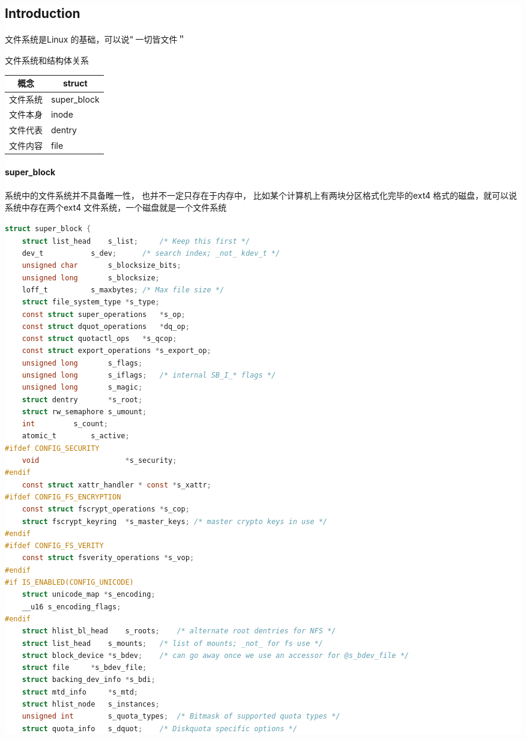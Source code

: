 ## Introduction

文件系统是Linux 的基础，可以说“ 一切皆文件＂



文件系统和结构体关系

| 概念     | struct      |
| -------- | ----------- |
| 文件系统 | super_block |
| 文件本身 | inode       |
| 文件代表 | dentry      |
| 文件内容 | file        |

#### super_block

系统中的文件系统并不具备睢一性， 也并不一定只存在于内存中， 比如某个计算机上有两块分区格式化完毕的ext4 格式的磁盘，就可以说系统中存在两个ext4 文件系统，一个磁盘就是一个文件系统


```c
struct super_block {
	struct list_head	s_list;		/* Keep this first */
	dev_t			s_dev;		/* search index; _not_ kdev_t */
	unsigned char		s_blocksize_bits;
	unsigned long		s_blocksize;
	loff_t			s_maxbytes;	/* Max file size */
	struct file_system_type	*s_type;
	const struct super_operations	*s_op;
	const struct dquot_operations	*dq_op;
	const struct quotactl_ops	*s_qcop;
	const struct export_operations *s_export_op;
	unsigned long		s_flags;
	unsigned long		s_iflags;	/* internal SB_I_* flags */
	unsigned long		s_magic;
	struct dentry		*s_root;
	struct rw_semaphore	s_umount;
	int			s_count;
	atomic_t		s_active;
#ifdef CONFIG_SECURITY
	void                    *s_security;
#endif
	const struct xattr_handler * const *s_xattr;
#ifdef CONFIG_FS_ENCRYPTION
	const struct fscrypt_operations	*s_cop;
	struct fscrypt_keyring	*s_master_keys; /* master crypto keys in use */
#endif
#ifdef CONFIG_FS_VERITY
	const struct fsverity_operations *s_vop;
#endif
#if IS_ENABLED(CONFIG_UNICODE)
	struct unicode_map *s_encoding;
	__u16 s_encoding_flags;
#endif
	struct hlist_bl_head	s_roots;	/* alternate root dentries for NFS */
	struct list_head	s_mounts;	/* list of mounts; _not_ for fs use */
	struct block_device	*s_bdev;	/* can go away once we use an accessor for @s_bdev_file */
	struct file		*s_bdev_file;
	struct backing_dev_info *s_bdi;
	struct mtd_info		*s_mtd;
	struct hlist_node	s_instances;
	unsigned int		s_quota_types;	/* Bitmask of supported quota types */
	struct quota_info	s_dquot;	/* Diskquota specific options */

```